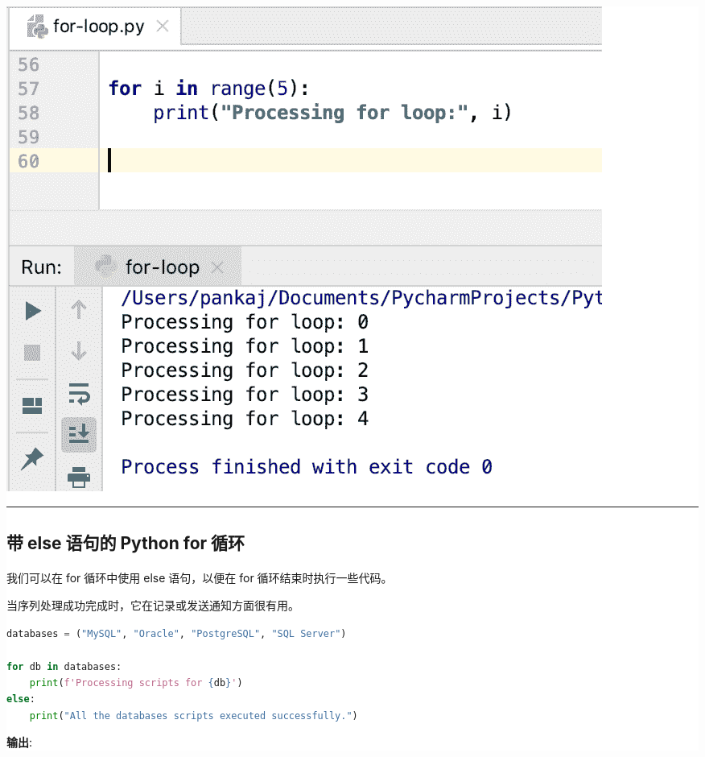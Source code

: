![Python For Loop With Range Function](img/cfd6be3c67e9c32c426d6994e1dc6764.png)

* * *

## 带 else 语句的 Python for 循环

我们可以在 for 循环中使用 else 语句，以便在 for 循环结束时执行一些代码。

当序列处理成功完成时，它在记录或发送通知方面很有用。

```py
databases = ("MySQL", "Oracle", "PostgreSQL", "SQL Server")

for db in databases:
    print(f'Processing scripts for {db}')
else:
    print("All the databases scripts executed successfully.")

```

**输出**:

